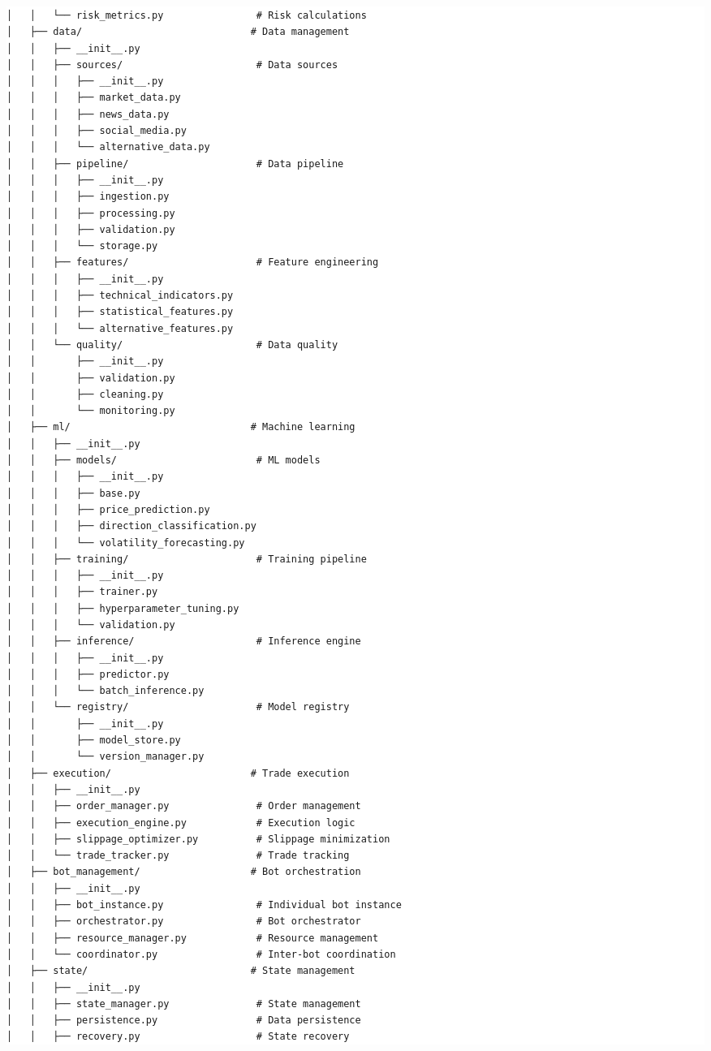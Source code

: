 ```
│   │   └── risk_metrics.py                # Risk calculations
│   ├── data/                             # Data management
│   │   ├── __init__.py
│   │   ├── sources/                       # Data sources
│   │   │   ├── __init__.py
│   │   │   ├── market_data.py
│   │   │   ├── news_data.py
│   │   │   ├── social_media.py
│   │   │   └── alternative_data.py
│   │   ├── pipeline/                      # Data pipeline
│   │   │   ├── __init__.py
│   │   │   ├── ingestion.py
│   │   │   ├── processing.py
│   │   │   ├── validation.py
│   │   │   └── storage.py
│   │   ├── features/                      # Feature engineering
│   │   │   ├── __init__.py
│   │   │   ├── technical_indicators.py
│   │   │   ├── statistical_features.py
│   │   │   └── alternative_features.py
│   │   └── quality/                       # Data quality
│   │       ├── __init__.py
│   │       ├── validation.py
│   │       ├── cleaning.py
│   │       └── monitoring.py
│   ├── ml/                               # Machine learning
│   │   ├── __init__.py
│   │   ├── models/                        # ML models
│   │   │   ├── __init__.py
│   │   │   ├── base.py
│   │   │   ├── price_prediction.py
│   │   │   ├── direction_classification.py
│   │   │   └── volatility_forecasting.py
│   │   ├── training/                      # Training pipeline
│   │   │   ├── __init__.py
│   │   │   ├── trainer.py
│   │   │   ├── hyperparameter_tuning.py
│   │   │   └── validation.py
│   │   ├── inference/                     # Inference engine
│   │   │   ├── __init__.py
│   │   │   ├── predictor.py
│   │   │   └── batch_inference.py
│   │   └── registry/                      # Model registry
│   │       ├── __init__.py
│   │       ├── model_store.py
│   │       └── version_manager.py
│   ├── execution/                        # Trade execution
│   │   ├── __init__.py
│   │   ├── order_manager.py               # Order management
│   │   ├── execution_engine.py            # Execution logic
│   │   ├── slippage_optimizer.py          # Slippage minimization
│   │   └── trade_tracker.py               # Trade tracking
│   ├── bot_management/                   # Bot orchestration
│   │   ├── __init__.py
│   │   ├── bot_instance.py                # Individual bot instance
│   │   ├── orchestrator.py                # Bot orchestrator
│   │   ├── resource_manager.py            # Resource management
│   │   └── coordinator.py                 # Inter-bot coordination
│   ├── state/                            # State management
│   │   ├── __init__.py
│   │   ├── state_manager.py               # State management
│   │   ├── persistence.py                 # Data persistence
│   │   ├── recovery.py                    # State recovery
```